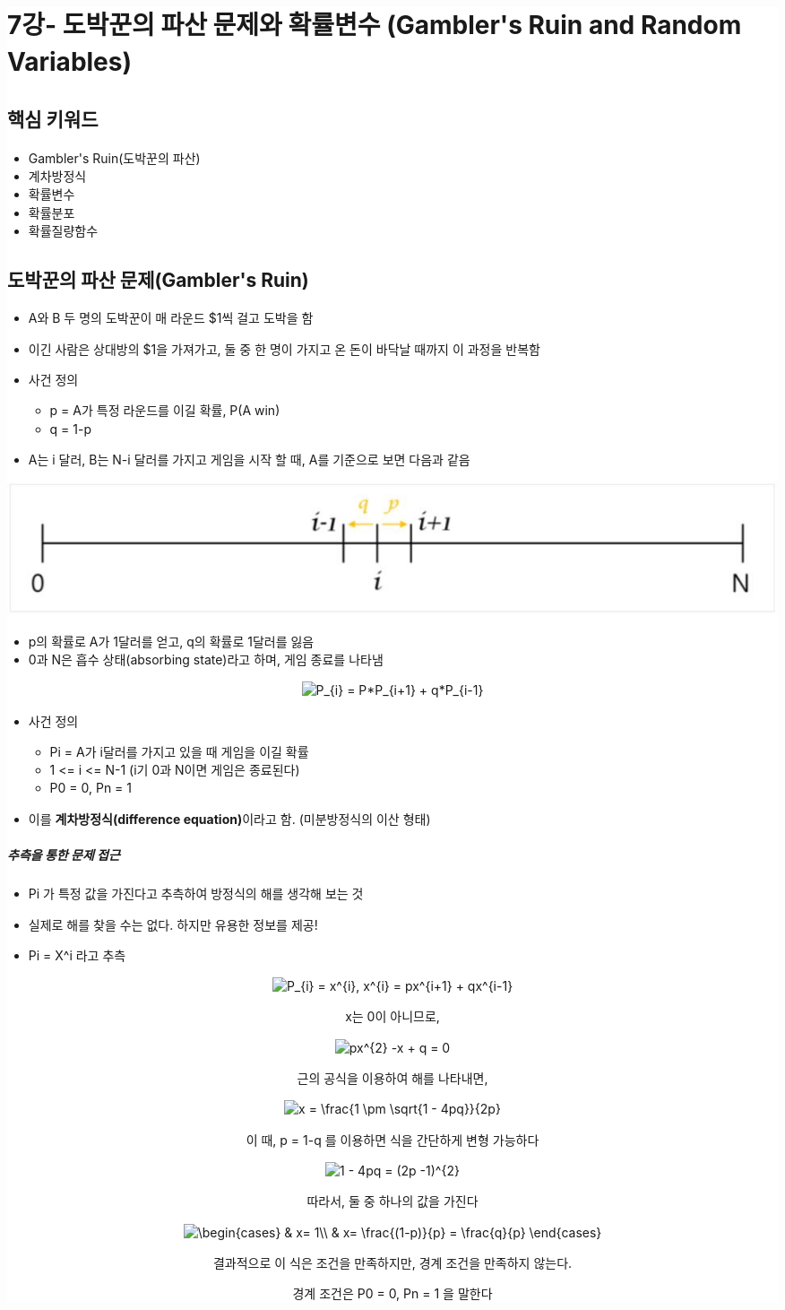# 7강- 도박꾼의 파산 문제와 확률변수 (Gambler's Ruin and Random Variables)

## 핵심 키워드
* Gambler's Ruin(도박꾼의 파산)  
* 계차방정식  
* 확률변수  
* 확률분포  
* 확률질량함수

## 도박꾼의 파산 문제(Gambler's Ruin)  

* A와 B 두 명의 도박꾼이 매 라운드 $1씩 걸고 도박을 함  
* 이긴 사람은 상대방의 $1을 가져가고, 둘 중 한 명이 가지고 온 돈이 바닥날 때까지 이 과정을 반복함  
* 사건 정의  
  * p = A가 특정 라운드를 이길 확률, P(A win)  
  * q = 1-p  

* A는 i 달러, B는 N-i 달러를 가지고 게임을 시작 할 때, A를 기준으로 보면 다음과 같음  

![img](https://github.com/koni114/TIL/blob/master/Statistics/lecture/Harvard_Statistics/image/%EB%8F%84%EB%B0%95%EA%BE%BC%ED%8C%8C%EC%82%B0.JPG)    

* p의 확률로 A가 1달러를 얻고, q의 확률로 1달러를 잃음  
* 0과 N은 흡수 상태(absorbing state)라고 하며, 게임 종료를 나타냄  

<p align = 'center'><img src="https://latex.codecogs.com/gif.latex?P_{i}&space;=&space;P*P_{i&plus;1}&space;&plus;&space;q*P_{i-1}" title="P_{i} = P*P_{i+1} + q*P_{i-1}" /></p>  

* 사건 정의  
  * Pi = A가 i달러를 가지고 있을 때 게임을 이길 확률  
  * 1 <= i <= N-1 (i기 0과 N이면 게임은 종료된다)  
  * P0 = 0, Pn = 1  

* 이를 <b>계차방정식(difference equation)</b>이라고 함. (미분방정식의 이산 형태)  

##### 추측을 통한 문제 접근  
* Pi 가 특정 값을 가진다고 추측하여 방정식의 해를 생각해 보는 것  
* 실제로 해를 찾을 수는 없다. 하지만 유용한 정보를 제공!  

* Pi = X^i 라고 추측  
<p align = 'center'><img src="https://latex.codecogs.com/gif.latex?P_{i}&space;=&space;x^{i},&space;x^{i}&space;=&space;px^{i&plus;1}&space;&plus;&space;qx^{i-1}" title="P_{i} = x^{i}, x^{i} = px^{i+1} + qx^{i-1}" /></p>
<p align = 'center'>x는 0이 아니므로, </p>  
<p align = 'center'><img src="https://latex.codecogs.com/gif.latex?px^{2}&space;-x&space;&plus;&space;q&space;=&space;0" title="px^{2} -x + q = 0" /></p>  
<p align = 'center'>근의 공식을 이용하여 해를 나타내면, </p>
<p align = 'center'><img src="https://latex.codecogs.com/gif.latex?x&space;=&space;\frac{1&space;\pm&space;\sqrt{1&space;-&space;4pq}}{2p}" title="x = \frac{1 \pm \sqrt{1 - 4pq}}{2p}" /></p>
<p align = 'center'>이 때, p = 1-q 를 이용하면 식을 간단하게 변형 가능하다 </p>
<p align = 'center'><img src="https://latex.codecogs.com/gif.latex?1&space;-&space;4pq&space;=&space;(2p&space;-1)^{2}" title="1 - 4pq = (2p -1)^{2}" /></p>
<p align = 'center'>따라서, 둘 중 하나의 값을 가진다</p>
<p align = 'center'><img src="https://latex.codecogs.com/gif.latex?\begin{cases}&space;&&space;x=&space;1\\&space;&&space;x=&space;\frac{(1-p)}{p}&space;=&space;\frac{q}{p}&space;\end{cases}" title="\begin{cases} & x= 1\\ & x= \frac{(1-p)}{p} = \frac{q}{p} \end{cases}" /></p>
<p align = 'center'>결과적으로 이 식은 조건을 만족하지만, 경계 조건을 만족하지 않는다.</p>
<p align = 'center'>경계 조건은 P0 = 0, Pn = 1 을 말한다</p>
